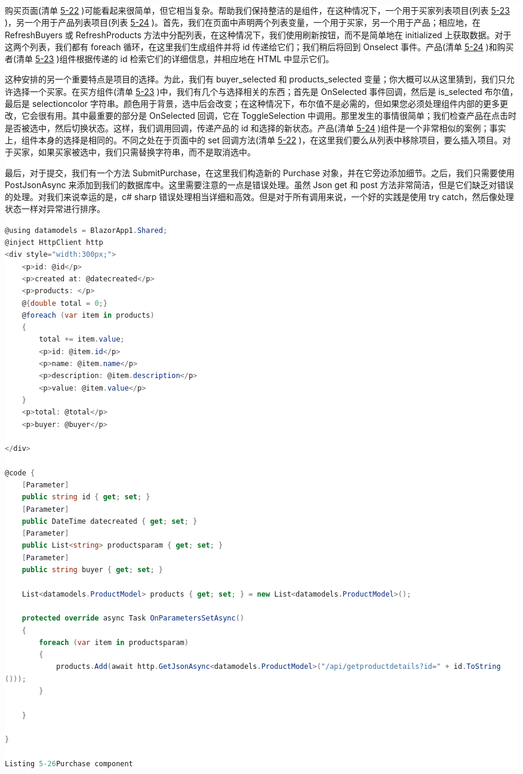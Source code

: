 购买页面(清单 [5-22](#PC22) )可能看起来很简单，但它相当复杂。帮助我们保持整洁的是组件，在这种情况下，一个用于买家列表项目(列表 [5-23](#PC23) )，另一个用于产品列表项目(列表 [5-24](#PC24) )。首先，我们在页面中声明两个列表变量，一个用于买家，另一个用于产品；相应地，在 RefreshBuyers 或 RefreshProducts 方法中分配列表，在这种情况下，我们使用刷新按钮，而不是简单地在 initialized 上获取数据。对于这两个列表，我们都有 foreach 循环，在这里我们生成组件并将 id 传递给它们；我们稍后将回到 Onselect 事件。产品(清单 [5-24](#PC24) )和购买者(清单 [5-23](#PC23) )组件根据传递的 id 检索它们的详细信息，并相应地在 HTML 中显示它们。

这种安排的另一个重要特点是项目的选择。为此，我们有 buyer_selected 和 products_selected 变量；你大概可以从这里猜到，我们只允许选择一个买家。在买方组件(清单 [5-23](#PC23) )中，我们有几个与选择相关的东西；首先是 OnSelected 事件回调，然后是 is_selected 布尔值，最后是 selectioncolor 字符串。颜色用于背景，选中后会改变；在这种情况下，布尔值不是必需的，但如果您必须处理组件内部的更多更改，它会很有用。其中最重要的部分是 OnSelected 回调，它在 ToggleSelection 中调用。那里发生的事情很简单；我们检查产品在点击时是否被选中，然后切换状态。这样，我们调用回调，传递产品的 id 和选择的新状态。产品(清单 [5-24](#PC24) )组件是一个非常相似的案例；事实上，组件本身的选择是相同的。不同之处在于页面中的 set 回调方法(清单 [5-22](#PC22) )，在这里我们要么从列表中移除项目，要么插入项目。对于买家，如果买家被选中，我们只需替换字符串，而不是取消选中。

最后，对于提交，我们有一个方法 SubmitPurchase，在这里我们构造新的 Purchase 对象，并在它旁边添加细节。之后，我们只需要使用 PostJsonAsync 来添加到我们的数据库中。这里需要注意的一点是错误处理。虽然 Json get 和 post 方法非常简洁，但是它们缺乏对错误的处理。对我们来说幸运的是，c# sharp 错误处理相当详细和高效。但是对于所有调用来说，一个好的实践是使用 try catch，然后像处理状态一样对异常进行排序。

```cs
@using datamodels = BlazorApp1.Shared;
@inject HttpClient http
<div style="width:300px;">
    <p>id: @id</p>
    <p>created at: @datecreated</p>
    <p>products: </p>
    @{double total = 0;}
    @foreach (var item in products)
    {
        total += item.value;
        <p>id: @item.id</p>
        <p>name: @item.name</p>
        <p>description: @item.description</p>
        <p>value: @item.value</p>
    }
    <p>total: @total</p>
    <p>buyer: @buyer</p>

</div>

@code {
    [Parameter]
    public string id { get; set; }
    [Parameter]
    public DateTime datecreated { get; set; }
    [Parameter]
    public List<string> productsparam { get; set; }
    [Parameter]
    public string buyer { get; set; }

    List<datamodels.ProductModel> products { get; set; } = new List<datamodels.ProductModel>();

    protected override async Task OnParametersSetAsync()
    {
        foreach (var item in productsparam)
        {
            products.Add(await http.GetJsonAsync<datamodels.ProductModel>("/api/getproductdetails?id=" + id.ToString()));
        }

    }

}

Listing 5-26Purchase component

```
